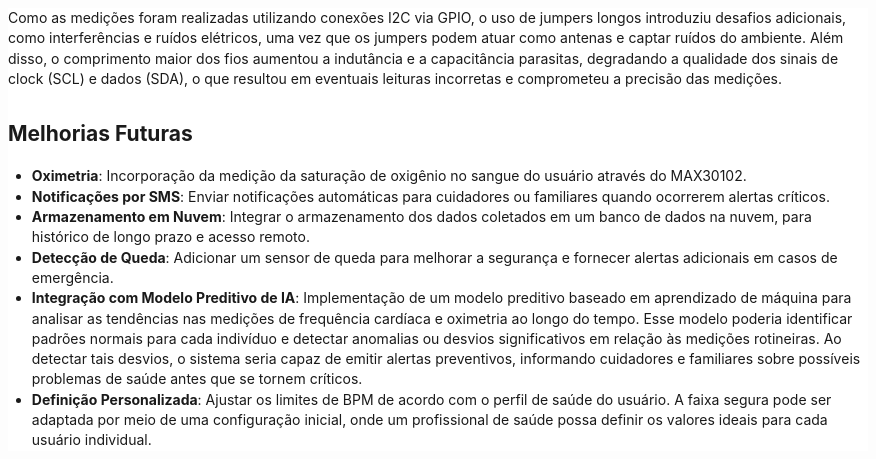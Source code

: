 Como as medições foram realizadas utilizando conexões I2C via GPIO, o uso de jumpers longos introduziu desafios adicionais, como interferências e ruídos elétricos, uma vez que os jumpers podem atuar como antenas e captar ruídos do ambiente. Além disso, o comprimento maior dos fios aumentou a indutância e a capacitância parasitas, degradando a qualidade dos sinais de clock (SCL) e dados (SDA), o que resultou em eventuais leituras incorretas e comprometeu a precisão das medições.

## Melhorias Futuras
- **Oximetria**: Incorporação da medição da saturação de oxigênio no sangue do usuário através do MAX30102.
- **Notificações por SMS**: Enviar notificações automáticas para cuidadores ou familiares quando ocorrerem alertas críticos.
- **Armazenamento em Nuvem**: Integrar o armazenamento dos dados coletados em um banco de dados na nuvem, para histórico de longo prazo e acesso remoto.
- **Detecção de Queda**: Adicionar um sensor de queda para melhorar a segurança e fornecer alertas adicionais em casos de emergência.
- **Integração com Modelo Preditivo de IA**: Implementação de um modelo preditivo baseado em aprendizado de máquina para analisar as tendências nas medições de frequência cardíaca e oximetria ao longo do tempo. Esse modelo poderia identificar padrões normais para cada indivíduo e detectar anomalias ou desvios significativos em relação às medições rotineiras. Ao detectar tais desvios, o sistema seria capaz de emitir alertas preventivos, informando cuidadores e familiares sobre possíveis problemas de saúde antes que se tornem críticos.
- **Definição Personalizada**: Ajustar os limites de BPM de acordo com o perfil de saúde do usuário. A faixa segura pode ser adaptada por meio de uma configuração inicial, onde um profissional de saúde possa definir os valores ideais para cada usuário individual.
